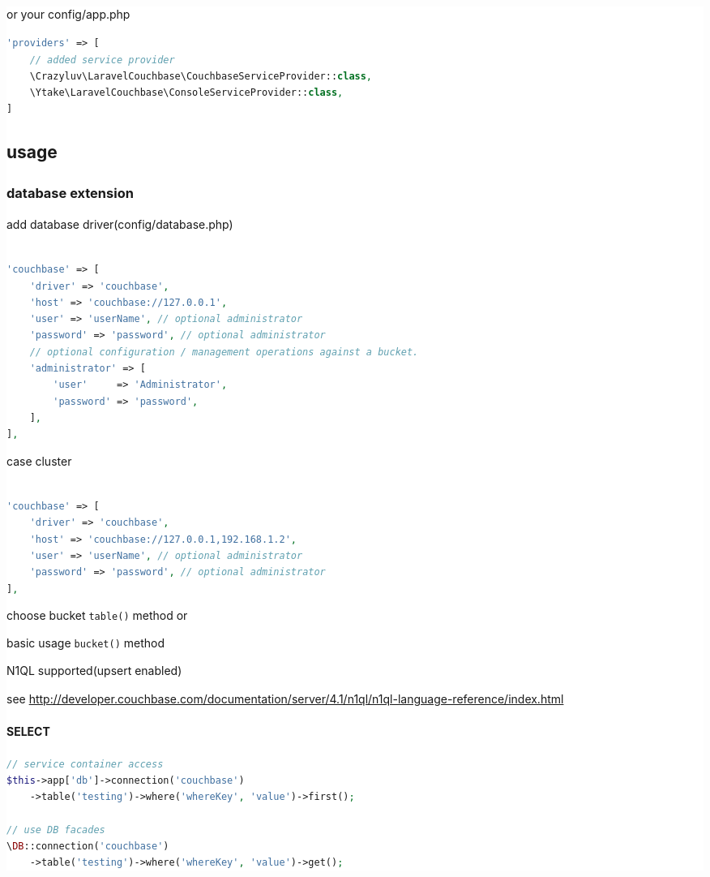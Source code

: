 or your config/app.php

```php
'providers' => [
    // added service provider
    \Crazyluv\LaravelCouchbase\CouchbaseServiceProvider::class,
    \Ytake\LaravelCouchbase\ConsoleServiceProvider::class,
]
```

## usage
### database extension

add database driver(config/database.php)

```php

'couchbase' => [
    'driver' => 'couchbase',
    'host' => 'couchbase://127.0.0.1',
    'user' => 'userName', // optional administrator
    'password' => 'password', // optional administrator
    // optional configuration / management operations against a bucket.
    'administrator' => [
        'user'     => 'Administrator',
        'password' => 'password',
    ],
],
```

case cluster

```php

'couchbase' => [
    'driver' => 'couchbase',
    'host' => 'couchbase://127.0.0.1,192.168.1.2',
    'user' => 'userName', // optional administrator
    'password' => 'password', // optional administrator
],
```

choose bucket `table()` method
or

basic usage `bucket()` method

N1QL supported(upsert enabled)

see http://developer.couchbase.com/documentation/server/4.1/n1ql/n1ql-language-reference/index.html

#### SELECT

```php
// service container access
$this->app['db']->connection('couchbase')
    ->table('testing')->where('whereKey', 'value')->first();

// use DB facades
\DB::connection('couchbase')
    ->table('testing')->where('whereKey', 'value')->get();
```
